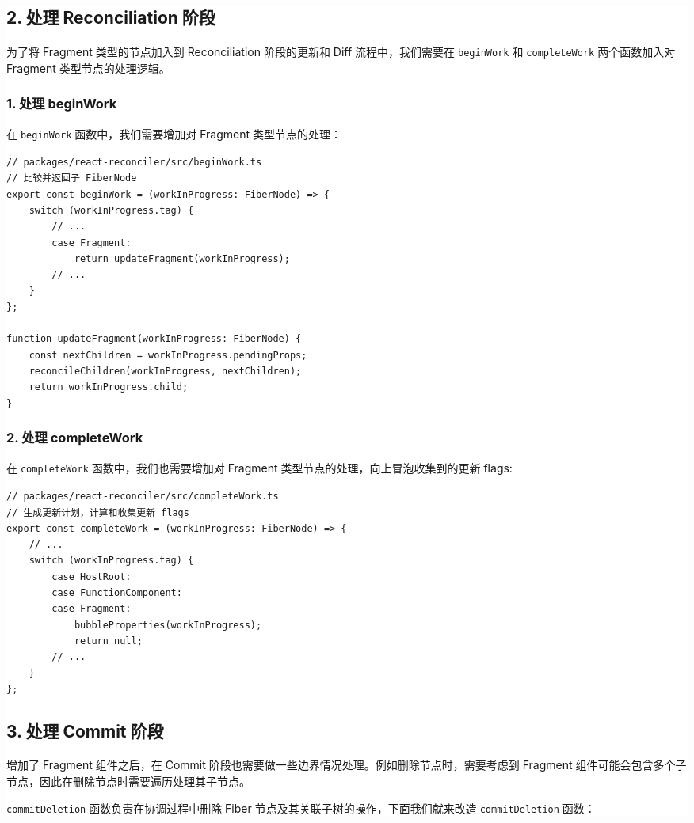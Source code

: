## 2. 处理 Reconciliation 阶段

为了将 Fragment 类型的节点加入到 Reconciliation 阶段的更新和 Diff 流程中，我们需要在 `beginWork` 和 `completeWork` 两个函数加入对 Fragment 类型节点的处理逻辑。

### 1. 处理 beginWork

在 `beginWork` 函数中，我们需要增加对 Fragment 类型节点的处理：

```ts{6-7,12-16}
// packages/react-reconciler/src/beginWork.ts
// 比较并返回子 FiberNode
export const beginWork = (workInProgress: FiberNode) => {
	switch (workInProgress.tag) {
		// ...
		case Fragment:
			return updateFragment(workInProgress);
		// ...
	}
};

function updateFragment(workInProgress: FiberNode) {
	const nextChildren = workInProgress.pendingProps;
	reconcileChildren(workInProgress, nextChildren);
	return workInProgress.child;
}
```

### 2. 处理 completeWork

在 `completeWork` 函数中，我们也需要增加对 Fragment 类型节点的处理，向上冒泡收集到的更新 flags:

```ts{8-10}
// packages/react-reconciler/src/completeWork.ts
// 生成更新计划，计算和收集更新 flags
export const completeWork = (workInProgress: FiberNode) => {
	// ...
	switch (workInProgress.tag) {
		case HostRoot:
		case FunctionComponent:
		case Fragment:
			bubbleProperties(workInProgress);
			return null;
		// ...
	}
};
```

## 3. 处理 Commit 阶段

增加了 Fragment 组件之后，在 Commit 阶段也需要做一些边界情况处理。例如删除节点时，需要考虑到 Fragment 组件可能会包含多个子节点，因此在删除节点时需要遍历处理其子节点。

`commitDeletion` 函数负责在协调过程中删除 Fiber 节点及其关联子树的操作，下面我们就来改造 `commitDeletion` 函数：
